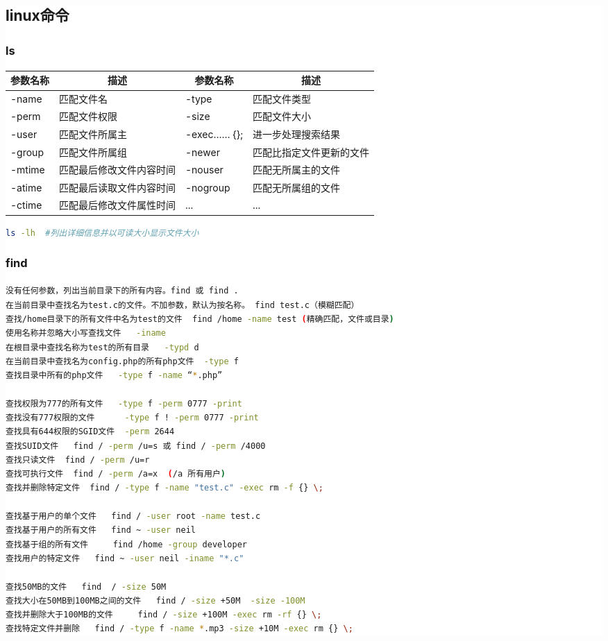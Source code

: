  

## linux命令

### ls

| **参数名称** | **描述**                 | **参数名称** | **描述**                 |
| ------------ | ------------------------ | ------------ | ------------------------ |
| -name        | 匹配文件名               | -type        | 匹配文件类型             |
| -perm        | 匹配文件权限             | -size        | 匹配文件大小             |
| -user        | 匹配文件所属主           | -exec…… {}\; | 进一步处理搜索结果       |
| -group       | 匹配文件所属组           | -newer       | 匹配比指定文件更新的文件 |
| -mtime       | 匹配最后修改文件内容时间 | -nouser      | 匹配无所属主的文件       |
| -atime       | 匹配最后读取文件内容时间 | -nogroup     | 匹配无所属组的文件       |
| -ctime       | 匹配最后修改文件属性时间 | ...          | ...                      |

```bash
ls -lh	#列出详细信息并以可读大小显示文件大小
```



### find

```bash
没有任何参数，列出当前目录下的所有内容。find 或 find .
在当前目录中查找名为test.c的文件。不加参数，默认为按名称。 find test.c（模糊匹配）
查找/home目录下的所有文件中名为test的文件  find /home -name test (精确匹配，文件或目录) 
使用名称并忽略大小写查找文件   -iname
在根目录中查找名称为test的所有目录   -typd d
在当前目录中查找名为config.php的所有php文件  -type f
查找目录中所有的php文件   -type f -name “*.php”

查找权限为777的所有文件   -type f -perm 0777 -print
查找没有777权限的文件      -type f ! -perm 0777 -print
查找具有644权限的SGID文件  -perm 2644
查找SUID文件   find / -perm /u=s 或 find / -perm /4000
查找只读文件  find / -perm /u=r
查找可执行文件  find / -perm /a=x  (/a 所有用户)
查找并删除特定文件  find / -type f -name "test.c" -exec rm -f {} \;

查找基于用户的单个文件   find / -user root -name test.c
查找基于用户的所有文件   find ~ -user neil
查找基于组的所有文件     find /home -group developer
查找用户的特定文件   find ~ -user neil -iname "*.c"

查找50MB的文件   find  / -size 50M
查找大小在50MB到100MB之间的文件   find / -size +50M  -size -100M
查找并删除大于100MB的文件     find / -size +100M -exec rm -rf {} \;
查找特定文件并删除   find / -type f -name *.mp3 -size +10M -exec rm {} \;
```
